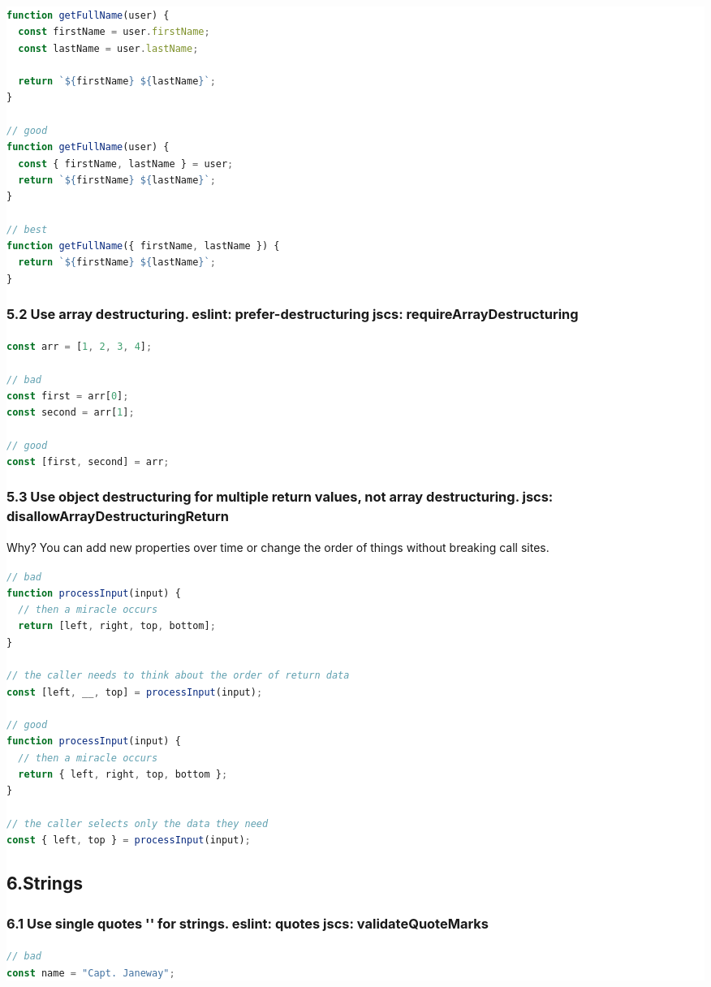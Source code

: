 ```js
function getFullName(user) {
  const firstName = user.firstName;
  const lastName = user.lastName;

  return `${firstName} ${lastName}`;
}

// good
function getFullName(user) {
  const { firstName, lastName } = user;
  return `${firstName} ${lastName}`;
}

// best
function getFullName({ firstName, lastName }) {
  return `${firstName} ${lastName}`;
}
```
### 5.2 Use array destructuring. eslint: prefer-destructuring jscs: requireArrayDestructuring
```js
const arr = [1, 2, 3, 4];

// bad
const first = arr[0];
const second = arr[1];

// good
const [first, second] = arr;
```
### 5.3 Use object destructuring for multiple return values, not array destructuring. jscs: disallowArrayDestructuringReturn
Why? You can add new properties over time or change the order of things without breaking call sites.
```js
// bad
function processInput(input) {
  // then a miracle occurs
  return [left, right, top, bottom];
}

// the caller needs to think about the order of return data
const [left, __, top] = processInput(input);

// good
function processInput(input) {
  // then a miracle occurs
  return { left, right, top, bottom };
}

// the caller selects only the data they need
const { left, top } = processInput(input);
```
## **6.Strings**
### 6.1 Use single quotes '' for strings. eslint: quotes jscs: validateQuoteMarks
```js
// bad
const name = "Capt. Janeway";

```
